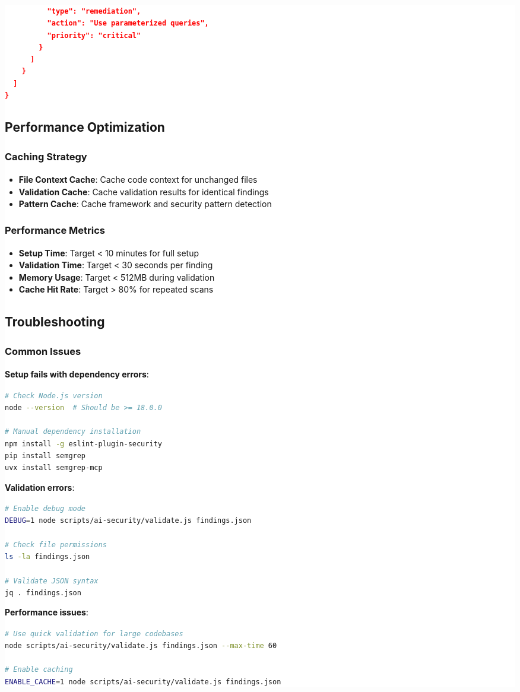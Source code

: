 ```json
          "type": "remediation",
          "action": "Use parameterized queries",
          "priority": "critical"
        }
      ]
    }
  ]
}
```

## Performance Optimization

### Caching Strategy
- **File Context Cache**: Cache code context for unchanged files
- **Validation Cache**: Cache validation results for identical findings
- **Pattern Cache**: Cache framework and security pattern detection

### Performance Metrics
- **Setup Time**: Target < 10 minutes for full setup
- **Validation Time**: Target < 30 seconds per finding
- **Memory Usage**: Target < 512MB during validation
- **Cache Hit Rate**: Target > 80% for repeated scans

## Troubleshooting

### Common Issues

**Setup fails with dependency errors**:
```bash
# Check Node.js version
node --version  # Should be >= 18.0.0

# Manual dependency installation
npm install -g eslint-plugin-security
pip install semgrep
uvx install semgrep-mcp
```

**Validation errors**:
```bash
# Enable debug mode
DEBUG=1 node scripts/ai-security/validate.js findings.json

# Check file permissions
ls -la findings.json

# Validate JSON syntax
jq . findings.json
```

**Performance issues**:
```bash
# Use quick validation for large codebases
node scripts/ai-security/validate.js findings.json --max-time 60

# Enable caching
ENABLE_CACHE=1 node scripts/ai-security/validate.js findings.json
```
